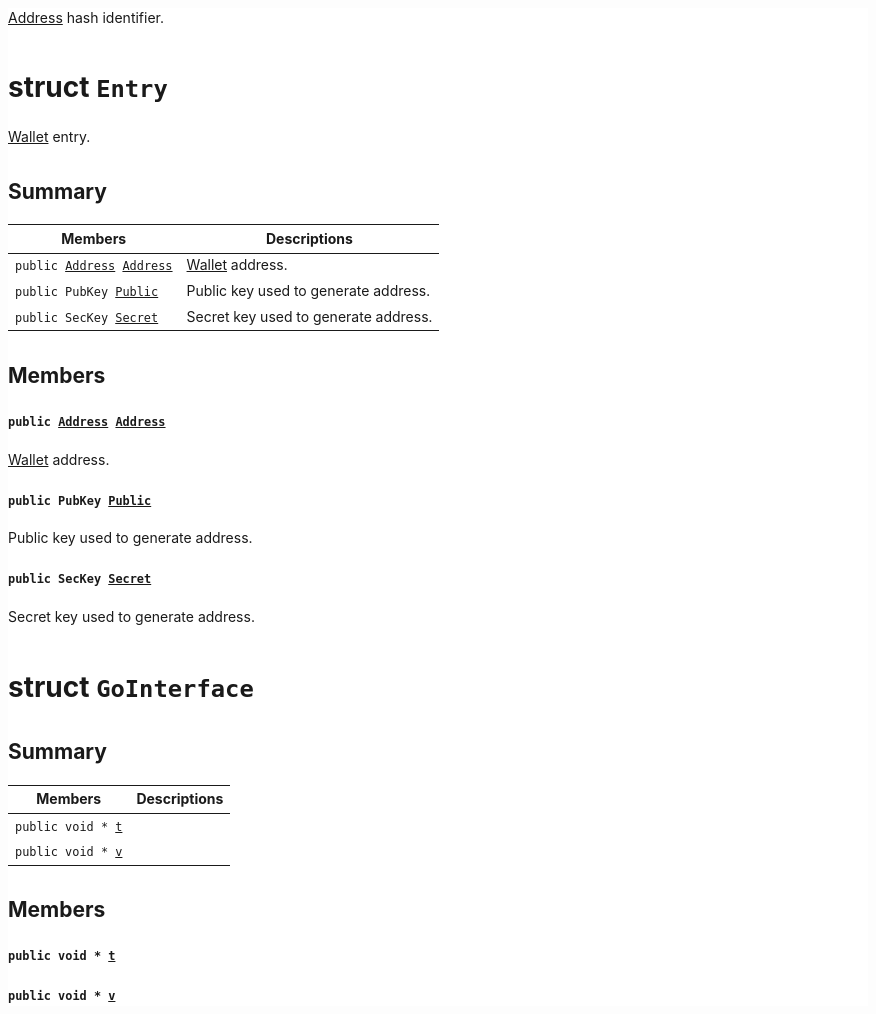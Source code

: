 [Address](#struct_address) hash identifier.

# struct `Entry` 

[Wallet](#struct_wallet) entry.

## Summary

 Members                        | Descriptions                                
--------------------------------|---------------------------------------------
`public `[`Address`](#struct_address)` `[`Address`](#struct_entry_1a0f1895b2f69382d62e5bdc459d30cae1) | [Wallet](#struct_wallet) address.
`public PubKey `[`Public`](#struct_entry_1ac4e11c22d8462b7633be585127f1a8d0) | Public key used to generate address.
`public SecKey `[`Secret`](#struct_entry_1a18296486015d3885702241c1d821d563) | Secret key used to generate address.

## Members

#### `public `[`Address`](#struct_address)` `[`Address`](#struct_entry_1a0f1895b2f69382d62e5bdc459d30cae1) 

[Wallet](#struct_wallet) address.

#### `public PubKey `[`Public`](#struct_entry_1ac4e11c22d8462b7633be585127f1a8d0) 

Public key used to generate address.

#### `public SecKey `[`Secret`](#struct_entry_1a18296486015d3885702241c1d821d563) 

Secret key used to generate address.

# struct `GoInterface` 

## Summary

 Members                        | Descriptions                                
--------------------------------|---------------------------------------------
`public void * `[`t`](#struct_go_interface_1a6445205ee90f5ff5131595cf7ddfcec0) | 
`public void * `[`v`](#struct_go_interface_1a67806b49e20fb1170422969965db6ecb) | 

## Members

#### `public void * `[`t`](#struct_go_interface_1a6445205ee90f5ff5131595cf7ddfcec0) 

#### `public void * `[`v`](#struct_go_interface_1a67806b49e20fb1170422969965db6ecb) 
